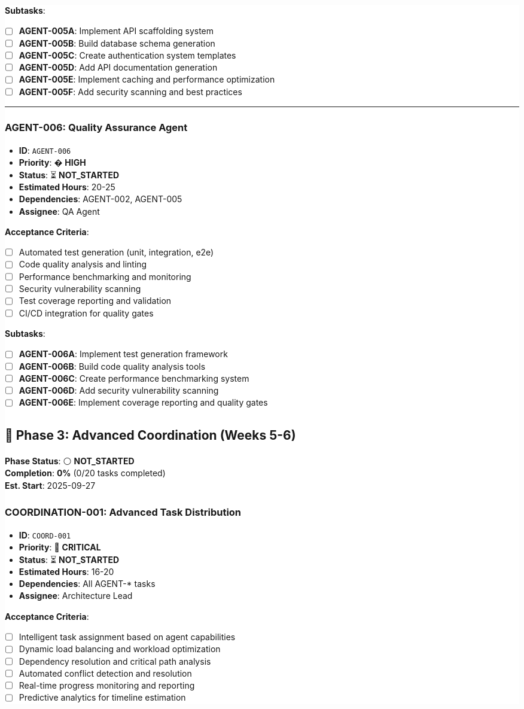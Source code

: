 **Subtasks**:
- [ ] **AGENT-005A**: Implement API scaffolding system
- [ ] **AGENT-005B**: Build database schema generation
- [ ] **AGENT-005C**: Create authentication system templates
- [ ] **AGENT-005D**: Add API documentation generation
- [ ] **AGENT-005E**: Implement caching and performance optimization
- [ ] **AGENT-005F**: Add security scanning and best practices

---

### **AGENT-006: Quality Assurance Agent**
- **ID**: `AGENT-006`
- **Priority**: � **HIGH**
- **Status**: ⏳ **NOT_STARTED**
- **Estimated Hours**: 20-25
- **Dependencies**: AGENT-002, AGENT-005
- **Assignee**: QA Agent

**Acceptance Criteria**:
- [ ] Automated test generation (unit, integration, e2e)
- [ ] Code quality analysis and linting
- [ ] Performance benchmarking and monitoring
- [ ] Security vulnerability scanning
- [ ] Test coverage reporting and validation
- [ ] CI/CD integration for quality gates

**Subtasks**:
- [ ] **AGENT-006A**: Implement test generation framework
- [ ] **AGENT-006B**: Build code quality analysis tools
- [ ] **AGENT-006C**: Create performance benchmarking system
- [ ] **AGENT-006D**: Add security vulnerability scanning
- [ ] **AGENT-006E**: Implement coverage reporting and quality gates

## 🔧 Phase 3: Advanced Coordination (Weeks 5-6)

**Phase Status**: ⚪ **NOT_STARTED**  
**Completion**: **0%** (0/20 tasks completed)  
**Est. Start**: 2025-09-27  

### **COORDINATION-001: Advanced Task Distribution**
- **ID**: `COORD-001`
- **Priority**: 🔴 **CRITICAL**
- **Status**: ⏳ **NOT_STARTED**
- **Estimated Hours**: 16-20
- **Dependencies**: All AGENT-* tasks
- **Assignee**: Architecture Lead

**Acceptance Criteria**:
- [ ] Intelligent task assignment based on agent capabilities
- [ ] Dynamic load balancing and workload optimization
- [ ] Dependency resolution and critical path analysis
- [ ] Automated conflict detection and resolution
- [ ] Real-time progress monitoring and reporting
- [ ] Predictive analytics for timeline estimation
